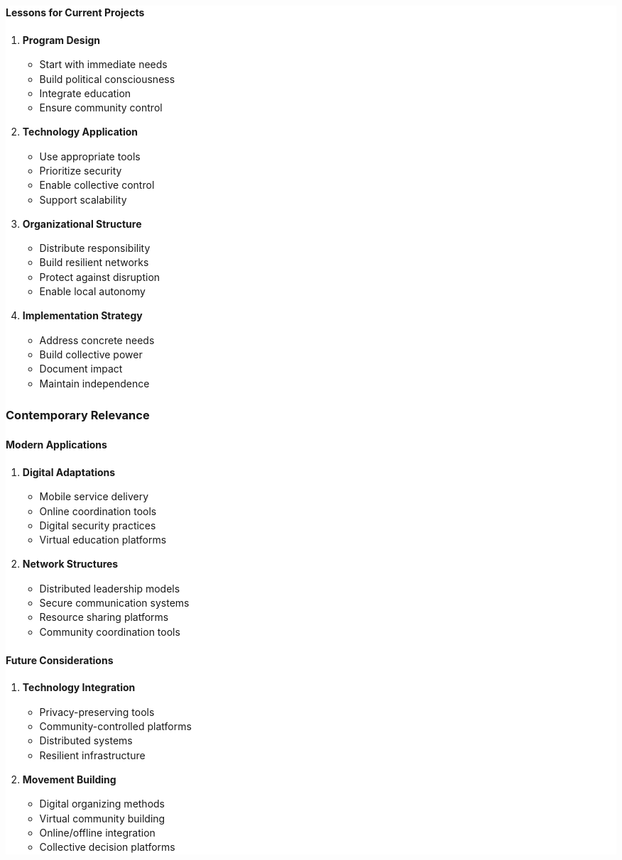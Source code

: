 #### Lessons for Current Projects

1. **Program Design**
   - Start with immediate needs
   - Build political consciousness
   - Integrate education
   - Ensure community control

2. **Technology Application**
   - Use appropriate tools
   - Prioritize security
   - Enable collective control
   - Support scalability

3. **Organizational Structure**
   - Distribute responsibility
   - Build resilient networks
   - Protect against disruption
   - Enable local autonomy

4. **Implementation Strategy**
   - Address concrete needs
   - Build collective power
   - Document impact
   - Maintain independence

### Contemporary Relevance

#### Modern Applications
1. **Digital Adaptations**
   - Mobile service delivery
   - Online coordination tools
   - Digital security practices
   - Virtual education platforms

2. **Network Structures**
   - Distributed leadership models
   - Secure communication systems
   - Resource sharing platforms
   - Community coordination tools

#### Future Considerations
1. **Technology Integration**
   - Privacy-preserving tools
   - Community-controlled platforms
   - Distributed systems
   - Resilient infrastructure

2. **Movement Building**
   - Digital organizing methods
   - Virtual community building
   - Online/offline integration
   - Collective decision platforms
